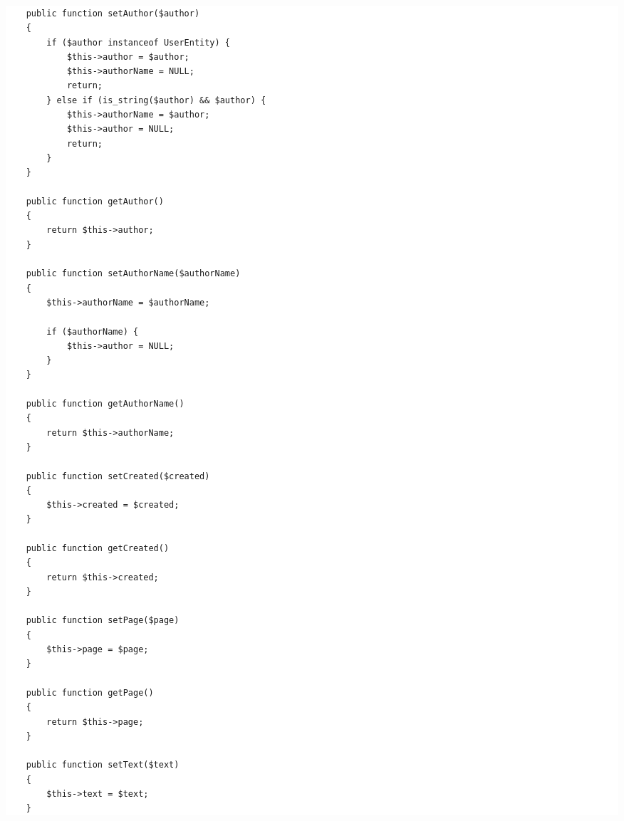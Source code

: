 		public function setAuthor($author)
		{
			if ($author instanceof UserEntity) {
				$this->author = $author;
				$this->authorName = NULL;
				return;
			} else if (is_string($author) && $author) {
				$this->authorName = $author;
				$this->author = NULL;
				return;
			}
		}

		public function getAuthor()
		{
			return $this->author;
		}

		public function setAuthorName($authorName)
		{
			$this->authorName = $authorName;

			if ($authorName) {
				$this->author = NULL;
			}
		}

		public function getAuthorName()
		{
			return $this->authorName;
		}

		public function setCreated($created)
		{
			$this->created = $created;
		}

		public function getCreated()
		{
			return $this->created;
		}

		public function setPage($page)
		{
			$this->page = $page;
		}

		public function getPage()
		{
			return $this->page;
		}

		public function setText($text)
		{
			$this->text = $text;
		}
